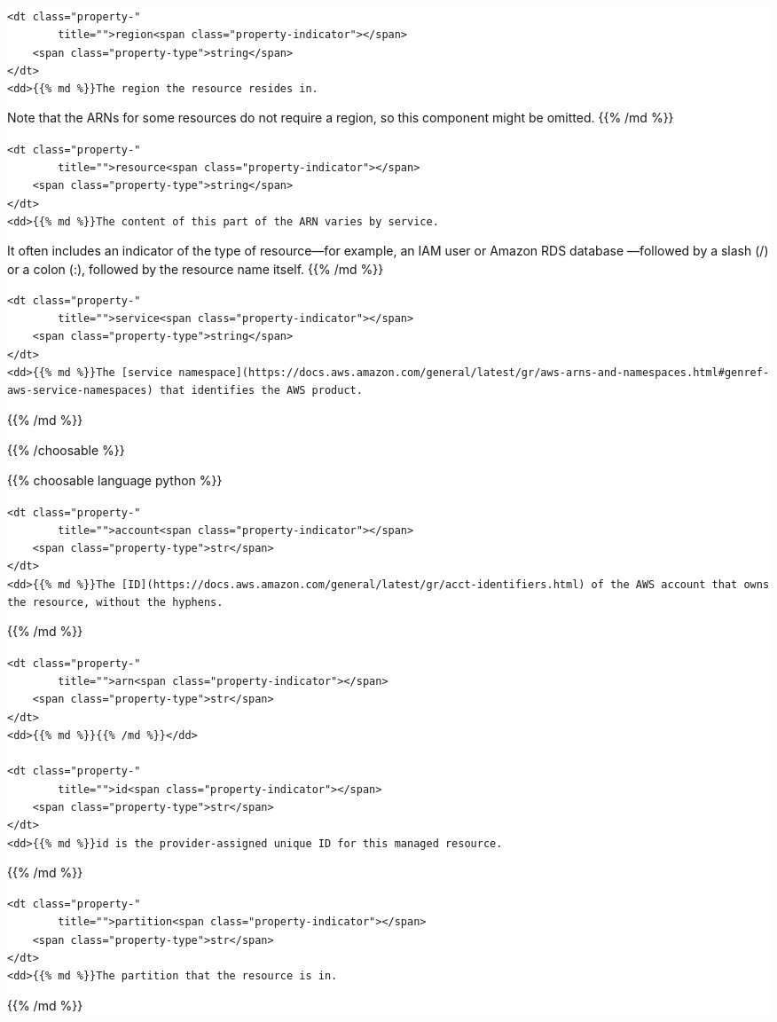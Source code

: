     <dt class="property-"
            title="">region<span class="property-indicator"></span>
        <span class="property-type">string</span>
    </dt>
    <dd>{{% md %}}The region the resource resides in.
Note that the ARNs for some resources do not require a region, so this component might be omitted.
{{% /md %}}</dd>

    <dt class="property-"
            title="">resource<span class="property-indicator"></span>
        <span class="property-type">string</span>
    </dt>
    <dd>{{% md %}}The content of this part of the ARN varies by service.
It often includes an indicator of the type of resource—for example, an IAM user or Amazon RDS database —followed by a slash (/) or a colon (:), followed by the resource name itself.
{{% /md %}}</dd>

    <dt class="property-"
            title="">service<span class="property-indicator"></span>
        <span class="property-type">string</span>
    </dt>
    <dd>{{% md %}}The [service namespace](https://docs.aws.amazon.com/general/latest/gr/aws-arns-and-namespaces.html#genref-aws-service-namespaces) that identifies the AWS product.
{{% /md %}}</dd>

</dl>
{{% /choosable %}}


{{% choosable language python %}}
<dl class="resources-properties">

    <dt class="property-"
            title="">account<span class="property-indicator"></span>
        <span class="property-type">str</span>
    </dt>
    <dd>{{% md %}}The [ID](https://docs.aws.amazon.com/general/latest/gr/acct-identifiers.html) of the AWS account that owns the resource, without the hyphens.
{{% /md %}}</dd>

    <dt class="property-"
            title="">arn<span class="property-indicator"></span>
        <span class="property-type">str</span>
    </dt>
    <dd>{{% md %}}{{% /md %}}</dd>

    <dt class="property-"
            title="">id<span class="property-indicator"></span>
        <span class="property-type">str</span>
    </dt>
    <dd>{{% md %}}id is the provider-assigned unique ID for this managed resource.
{{% /md %}}</dd>

    <dt class="property-"
            title="">partition<span class="property-indicator"></span>
        <span class="property-type">str</span>
    </dt>
    <dd>{{% md %}}The partition that the resource is in.
{{% /md %}}</dd>
